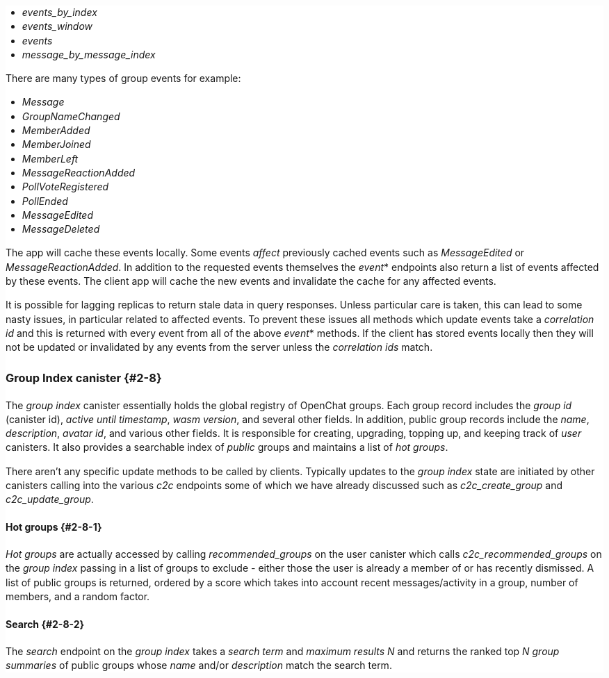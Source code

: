 - _events_by_index_
- _events_window_
- _events_
- _message_by_message_index_

There are many types of group events for example:

- _Message_
- _GroupNameChanged_
- _MemberAdded_
- _MemberJoined_
- _MemberLeft_
- _MessageReactionAdded_
- _PollVoteRegistered_
- _PollEnded_
- _MessageEdited_
- _MessageDeleted_

The app will cache these events locally. Some events _affect_ previously cached events such as _MessageEdited_ or _MessageReactionAdded_. In addition to the requested events themselves the _event_\* endpoints also return a list of events affected by these events. The client app will cache the new events and invalidate the cache for any affected events.

It is possible for lagging replicas to return stale data in query responses. Unless particular care is taken, this can lead to some nasty issues, in particular related to affected events. To prevent these issues all methods which update events take a _correlation id_ and this is returned with every event from all of the above _event_\* methods. If the client has stored events locally then they will not be updated or invalidated by any events from the server unless the _correlation ids_ match.

### Group Index canister {#2-8}

The _group index_ canister essentially holds the global registry of OpenChat groups. Each group record includes the _group id_ (canister id), _active until timestamp_, _wasm version_, and several other fields. In addition, public group records include the _name_, _description_, _avatar id_, and various other fields. It is responsible for creating, upgrading, topping up, and keeping track of _user_ canisters. It also provides a searchable index of _public_ groups and maintains a list of _hot groups_.

There aren’t any specific update methods to be called by clients. Typically updates to the _group index_ state are initiated by other canisters calling into the various _c2c_ endpoints some of which we have already discussed such as _c2c_create_group_ and _c2c_update_group_.

#### Hot groups {#2-8-1}

_Hot groups_ are actually accessed by calling _recommended_groups_ on the user canister which calls _c2c_recommended_groups_ on the _group index_ passing in a list of groups to exclude - either those the user is already a member of or has recently dismissed. A list of public groups is returned, ordered by a score which takes into account recent messages/activity in a group, number of members, and a random factor.

#### Search {#2-8-2}

The _search_ endpoint on the _group index_ takes a _search term_ and _maximum results N_ and returns the ranked top _N group summaries_ of public groups whose _name_ and/or _description_ match the search term.
